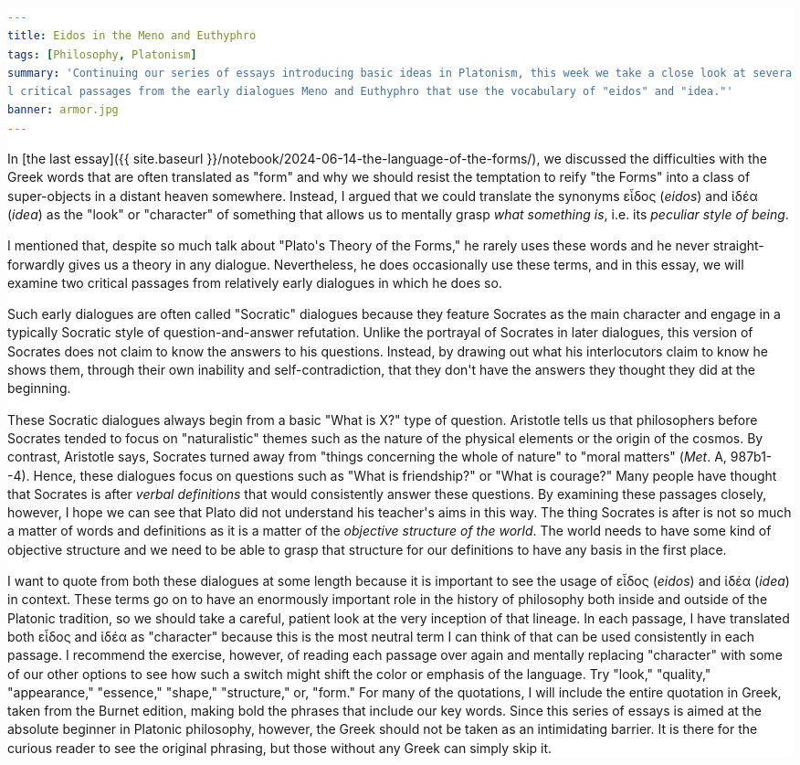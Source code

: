 ```yaml
---
title: Eidos in the Meno and Euthyphro
tags: [Philosophy, Platonism]
summary: 'Continuing our series of essays introducing basic ideas in Platonism, this week we take a close look at several critical passages from the early dialogues Meno and Euthyphro that use the vocabulary of "eidos" and "idea."'
banner: armor.jpg
---
```



In [the last essay]({{ site.baseurl }}/notebook/2024-06-14-the-language-of-the-forms/), we discussed the difficulties with the Greek words that are often translated as "form" and why we should resist the temptation to reify "the Forms" into a class of super-objects in a distant heaven somewhere.  Instead, I argued that we could translate the synonyms εἶδος (*eidos*) and ἰδέα (*idea*) as the "look" or "character" of something that allows us to mentally grasp *what something is*, i.e. its *peculiar style of being*.

I mentioned that, despite so much talk about "Plato's Theory of the Forms," he rarely uses these words and he never straight-forwardly gives us a theory in any dialogue.  Nevertheless, he does occasionally use these terms, and in this essay, we will examine two critical passages from relatively early dialogues in which he does so.

Such early dialogues are often called "Socratic" dialogues because they feature Socrates as the main character and engage in a typically Socratic style of question-and-answer refutation.  Unlike the portrayal of Socrates in later dialogues, this version of Socrates does not claim to know the answers to his questions.  Instead, by drawing out what his interlocutors claim to know he shows them, through their own inability and self-contradiction, that they don't have the answers they thought they did at the beginning.

These Socratic dialogues always begin from a basic "What is X?" type of question.  Aristotle tells us that philosophers before Socrates tended to focus on "naturalistic" themes such as the nature of the physical elements or the origin of the cosmos.  By contrast, Aristotle says, Socrates turned away from "things concerning the whole of nature" to "moral matters" (*Met*. Α, 987b1--4).  Hence, these dialogues focus on questions such as "What is friendship?" or "What is courage?"  Many people have thought that Socrates is after *verbal definitions* that would consistently answer these questions.  By examining these passages closely, however, I hope we can see that Plato did not understand his teacher's aims in this way.  The thing Socrates is after is not so much a matter of words and definitions as it is a matter of the *objective structure of the world*.  The world needs to have some kind of objective structure and we need to be able to grasp that structure for our definitions to have any basis in the first place.

I want to quote from both these dialogues at some length because it is important to see the usage of εἶδος (*eidos*) and ἰδέα (*idea*) in context.  These terms go on to have an enormously important role in the history of philosophy both inside and outside of the Platonic tradition, so we should take a careful, patient look at the very inception of that lineage.  In each passage, I have translated both εἶδος and ἰδέα as "character" because this is the most neutral term I can think of that can be used consistently in each passage.  I recommend the exercise, however, of reading each passage over again and mentally replacing "character" with some of our other options to see how such a switch might shift the color or emphasis of the language.  Try "look," "quality," "appearance," "essence," "shape," "structure," or, "form."  For many of the quotations, I will include the entire quotation in Greek, taken from the Burnet edition, making bold the phrases that include our key words.  Since this series of essays is aimed at the absolute beginner in Platonic philosophy, however, the Greek should not be taken as an intimidating barrier.  It is there for the curious reader to see the original phrasing, but those without any Greek can simply skip it.
